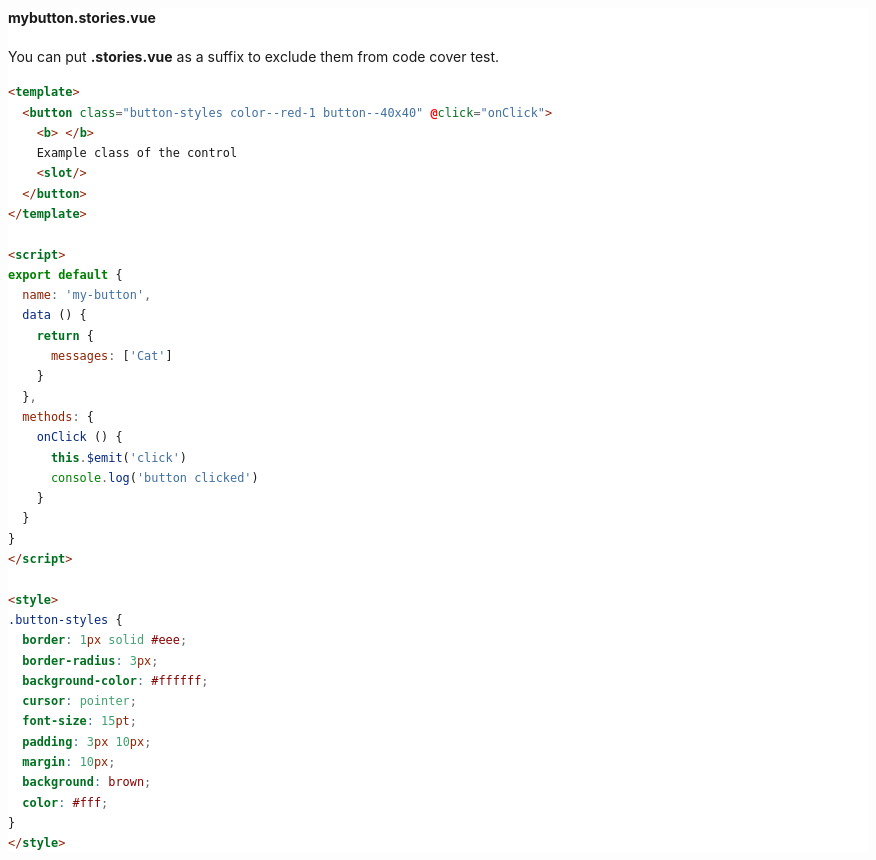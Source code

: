 #### mybutton.stories.vue

You can put **.stories.vue** as a suffix to exclude them from code cover test.

```html
<template>
  <button class="button-styles color--red-1 button--40x40" @click="onClick">
    <b> </b>
    Example class of the control
    <slot/>
  </button>
</template>

<script>
export default {
  name: 'my-button',
  data () {
    return {
      messages: ['Cat']
    }
  },
  methods: {
    onClick () {
      this.$emit('click')
      console.log('button clicked')
    }
  }
}
</script>

<style>
.button-styles {
  border: 1px solid #eee;
  border-radius: 3px;
  background-color: #ffffff;
  cursor: pointer;
  font-size: 15pt;
  padding: 3px 10px;
  margin: 10px;
  background: brown;
  color: #fff;
}
</style>
```
